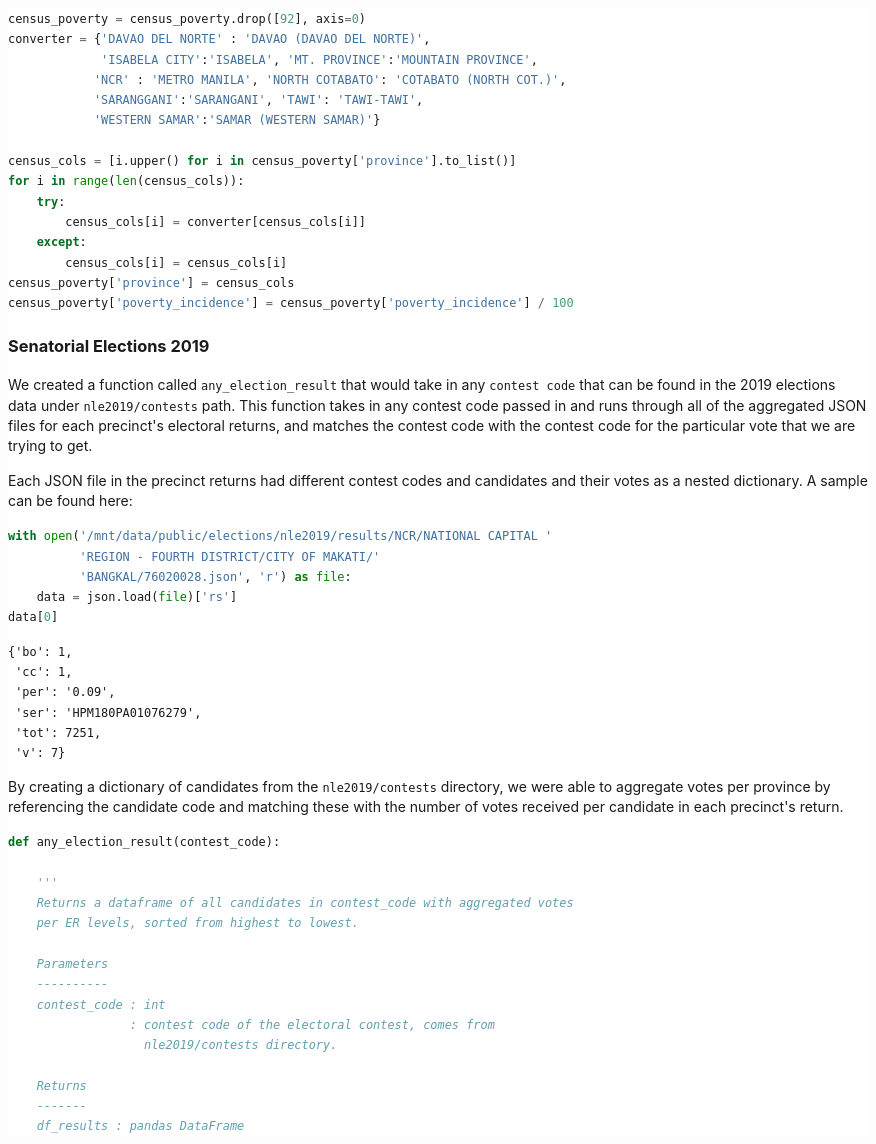 ```python
census_poverty = census_poverty.drop([92], axis=0)
converter = {'DAVAO DEL NORTE' : 'DAVAO (DAVAO DEL NORTE)', 
             'ISABELA CITY':'ISABELA', 'MT. PROVINCE':'MOUNTAIN PROVINCE',
            'NCR' : 'METRO MANILA', 'NORTH COTABATO': 'COTABATO (NORTH COT.)',
            'SARANGGANI':'SARANGANI', 'TAWI': 'TAWI-TAWI', 
            'WESTERN SAMAR':'SAMAR (WESTERN SAMAR)'}

census_cols = [i.upper() for i in census_poverty['province'].to_list()]
for i in range(len(census_cols)):
    try:
        census_cols[i] = converter[census_cols[i]]
    except:
        census_cols[i] = census_cols[i]
census_poverty['province'] = census_cols
census_poverty['poverty_incidence'] = census_poverty['poverty_incidence'] / 100
```

### Senatorial Elections 2019
We created a function called `any_election_result` that would take in any `contest code` that can be found in the 2019 elections data under `nle2019/contests` path. This function takes in any contest code passed in and runs through all of the aggregated JSON files for each precinct's electoral returns, and matches the contest code with the contest code for the particular vote that we are trying to get. 

Each JSON file in the precinct returns had different contest codes and candidates and their votes as a nested dictionary. A sample can be found here:


```python
with open('/mnt/data/public/elections/nle2019/results/NCR/NATIONAL CAPITAL '
          'REGION - FOURTH DISTRICT/CITY OF MAKATI/'
          'BANGKAL/76020028.json', 'r') as file:
    data = json.load(file)['rs']
data[0]
```




    {'bo': 1,
     'cc': 1,
     'per': '0.09',
     'ser': 'HPM180PA01076279',
     'tot': 7251,
     'v': 7}



By creating a dictionary of candidates from the `nle2019/contests` directory, we were able to aggregate votes per province by referencing the candidate code and matching these with the number of votes received per candidate in each precinct's return.


```python
def any_election_result(contest_code):
    
    '''
    Returns a dataframe of all candidates in contest_code with aggregated votes
    per ER levels, sorted from highest to lowest.
    
    Parameters
    ----------
    contest_code : int
                 : contest code of the electoral contest, comes from 
                   nle2019/contests directory.
    
    Returns
    -------
    df_results : pandas DataFrame
```